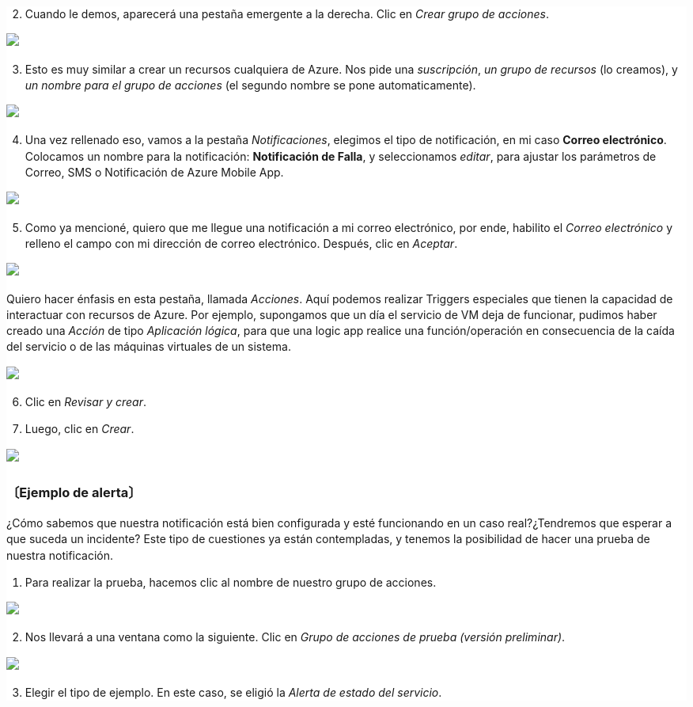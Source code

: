 2. Cuando le demos, aparecerá una pestaña emergente a la derecha. Clic en *Crear grupo de acciones*.

![](https://i.imgur.com/Rnc12QH.png)

3. Esto es muy similar a crear un recursos cualquiera de Azure. Nos pide una *suscripción*, *un grupo de recursos* (lo creamos), y *un nombre para el grupo de acciones* (el segundo nombre se pone automaticamente).

![](https://i.imgur.com/Yixd820.png)

4. Una vez rellenado eso, vamos a la pestaña *Notificaciones*, elegimos el tipo de notificación, en mi caso **Correo electrónico**. Colocamos un nombre para la notificación: **Notificación de Falla**, y seleccionamos *editar*, para ajustar los parámetros de Correo, SMS o Notificación de Azure Mobile App.

![](https://i.imgur.com/MAiYVyq.png)

5. Como ya mencioné, quiero que me llegue una notificación a mi correo electrónico, por ende, habilito el *Correo electrónico* y relleno el campo con mi dirección de correo electrónico. Después, clic en *Aceptar*.

![](https://i.imgur.com/dxZkkl4.png)

Quiero hacer énfasis en esta pestaña, llamada *Acciones*. Aquí podemos realizar Triggers especiales que tienen la capacidad de interactuar con recursos de Azure. Por ejemplo, supongamos que un día el servicio de VM deja de funcionar, pudimos haber creado una *Acción* de tipo *Aplicación lógica*, para que una logic app realice una función/operación en consecuencia de la caída del servicio o de las máquinas virtuales de un sistema.

![](https://i.imgur.com/31fi6tO.png)

6. Clic en *Revisar y crear*.

7. Luego, clic en *Crear*.

![](https://i.imgur.com/7T5I8Bz.png)

### 〔Ejemplo de alerta〕
¿Cómo sabemos que nuestra notificación está bien configurada y esté funcionando en un caso real?¿Tendremos que esperar a que suceda un incidente?
Este tipo de cuestiones ya están contempladas, y tenemos la posibilidad de hacer una prueba de nuestra notificación.

1. Para realizar la prueba, hacemos clic al nombre de nuestro grupo de acciones.

![](https://i.imgur.com/VZyHzHT.png)

2. Nos llevará a una ventana como la siguiente. Clic en *Grupo de acciones de prueba (versión preliminar)*.

![](https://i.imgur.com/F4a2emV.png)

3. Elegir el tipo de ejemplo. En este caso, se eligió la *Alerta de estado del servicio*.
